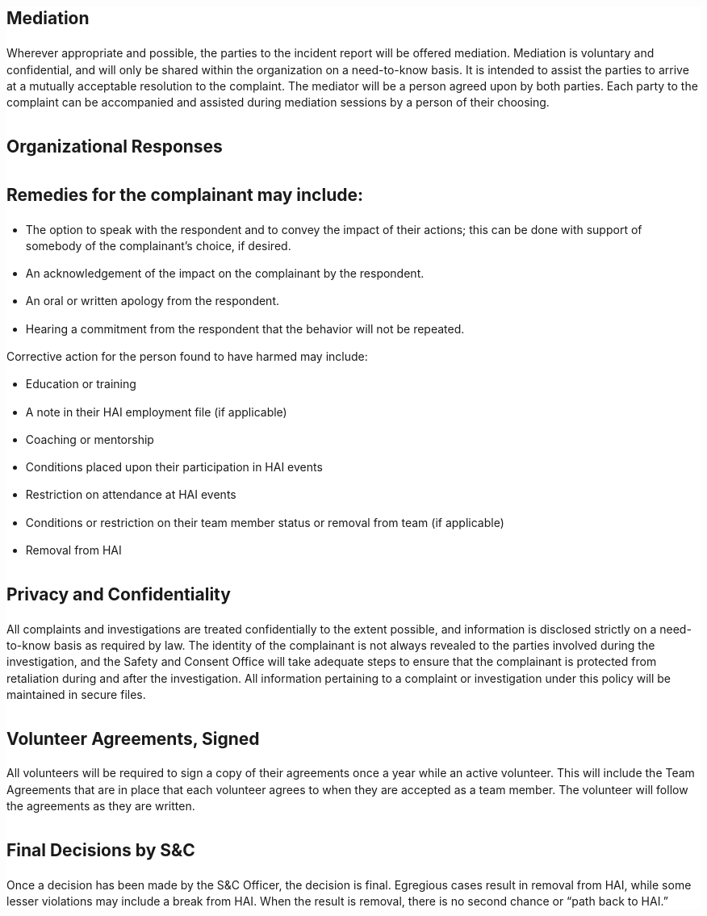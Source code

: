 ## Mediation
Wherever appropriate and possible, the parties to the incident report will be offered mediation. Mediation is voluntary and confidential, and will only be shared within the organization on a need-to-know basis. It is intended to assist the parties to arrive at a mutually acceptable resolution to the complaint. The mediator will be a person agreed upon by both parties. Each party to the complaint can be accompanied and assisted during mediation sessions by a person of their choosing.

## Organizational Responses
## Remedies for the complainant may include:
* The option to speak with the respondent and to convey the impact of their actions; this can be done with support of somebody of the complainant’s choice, if desired.

* An acknowledgement of the impact on the complainant by the respondent.

* An oral or written apology from the respondent.

* Hearing a commitment from the respondent that the behavior will not be repeated.

Corrective action for the person found to have harmed may include:

* Education or training

* A note in their HAI employment file (if applicable)

* Coaching or mentorship

* Conditions placed upon their participation in HAI events

* Restriction on attendance at HAI events

* Conditions or restriction on their team member status or removal from team (if applicable)

* Removal from HAI

## Privacy and Confidentiality
All complaints and investigations are treated confidentially to the extent possible, and information is disclosed strictly on a need-to-know basis as required by law. The identity of the complainant is not always revealed to the parties involved during the investigation, and the Safety and Consent Office will take adequate steps to ensure that the complainant is protected from retaliation during and after the investigation. All information pertaining to a complaint or investigation under this policy will be maintained in secure files.

## Volunteer Agreements, Signed
All volunteers will be required to sign a copy of their agreements once a year while an active volunteer. This will include the Team Agreements that are in place that each volunteer agrees to when they are accepted as a team member. The volunteer will follow the agreements as they are written.

## Final Decisions by S&C
Once a decision has been made by the S&C Officer, the decision is final. Egregious cases result in removal from HAI, while some lesser violations may include a break from HAI. When the result is removal, there is no second chance or “path back to HAI.”
